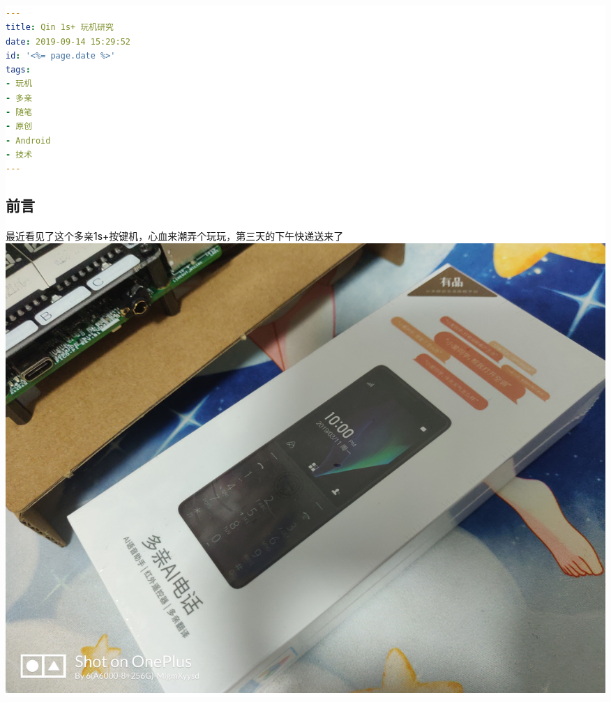 ```yaml
---
title: Qin 1s+ 玩机研究
date: 2019-09-14 15:29:52
id: '<%= page.date %>'
tags: 
- 玩机
- 多亲
- 随笔
- 原创
- Android
- 技术
---
```

## 前言
最近看见了这个多亲1s+按键机，心血来潮弄个玩玩，第三天的下午快递送来了
![](Qin-1sp-research/1.jpg)
